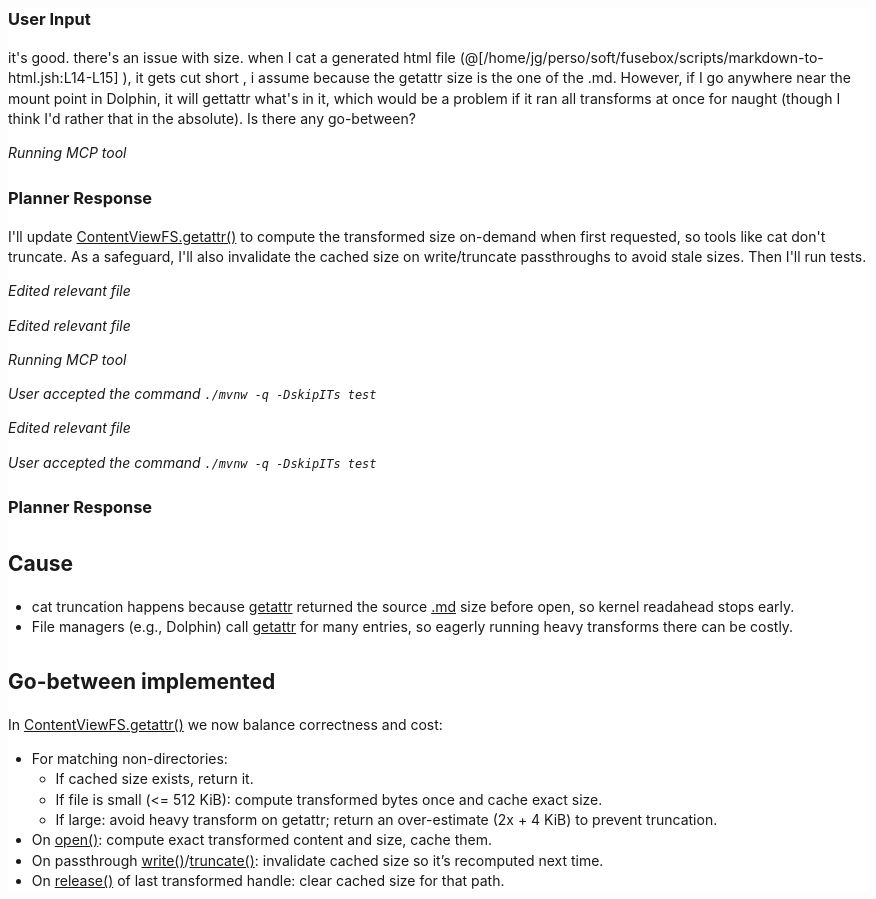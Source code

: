 ### User Input

it's good. there's an issue with size. when I cat a generated html file (@[/home/jg/perso/soft/fusebox/scripts/markdown-to-html.jsh:L14-L15] ), it gets cut short , i assume because the getattr size is the one of the .md.
However, if I go anywhere near the mount point in Dolphin, it will gettattr what's in it, which would be a problem if it ran all transforms at once for naught (though I think I'd rather that in the absolute).
Is there any go-between?

*Running MCP tool*

### Planner Response

I'll update [ContentViewFS.getattr()](cci:1://file:///home/jg/perso/soft/fusebox/src/main/java/eu/nahoj/fusebox/transform/ContentViewFS.java:8:4-17:5) to compute the transformed size on-demand when first requested, so tools like cat don't truncate. As a safeguard, I'll also invalidate the cached size on write/truncate passthroughs to avoid stale sizes. Then I'll run tests.

*Edited relevant file*

*Edited relevant file*

*Running MCP tool*

*User accepted the command `./mvnw -q -DskipITs test`*

*Edited relevant file*

*User accepted the command `./mvnw -q -DskipITs test`*

### Planner Response

## Cause
- cat truncation happens because [getattr](cci:1://file:///home/jg/perso/soft/fusebox/src/main/java/eu/nahoj/fusebox/transform/ContentViewFS.java:66:4-82:5) returned the source [.md](cci:1://file:///home/jg/perso/soft/fusebox/src/main/java/eu/nahoj/fusebox/driven/LocalFS.java:282:4-287:5) size before open, so kernel readahead stops early.
- File managers (e.g., Dolphin) call [getattr](cci:1://file:///home/jg/perso/soft/fusebox/src/main/java/eu/nahoj/fusebox/transform/ContentViewFS.java:66:4-82:5) for many entries, so eagerly running heavy transforms there can be costly.

## Go-between implemented
In [ContentViewFS.getattr()](cci:1://file:///home/jg/perso/soft/fusebox/src/main/java/eu/nahoj/fusebox/transform/ContentViewFS.java:66:4-82:5) we now balance correctness and cost:

- For matching non-directories:
    - If cached size exists, return it.
    - If file is small (<= 512 KiB): compute transformed bytes once and cache exact size.
    - If large: avoid heavy transform on getattr; return an over-estimate (2x + 4 KiB) to prevent truncation.
- On [open()](cci:1://file:///home/jg/perso/soft/fusebox/src/main/java/eu/nahoj/fusebox/api/FuseboxFS.java:104:4-106:5): compute exact transformed content and size, cache them.
- On passthrough [write()](cci:1://file:///home/jg/perso/soft/fusebox/src/main/java/eu/nahoj/fusebox/transform/ContentViewFS.java:137:4-143:5)/[truncate()](cci:1://file:///home/jg/perso/soft/fusebox/src/main/java/eu/nahoj/fusebox/api/FuseboxFS.java:116:4-118:5): invalidate cached size so it’s recomputed next time.
- On [release()](cci:1://file:///home/jg/perso/soft/fusebox/src/main/java/eu/nahoj/fusebox/driven/LocalFS.java:390:4-395:5) of last transformed handle: clear cached size for that path.
